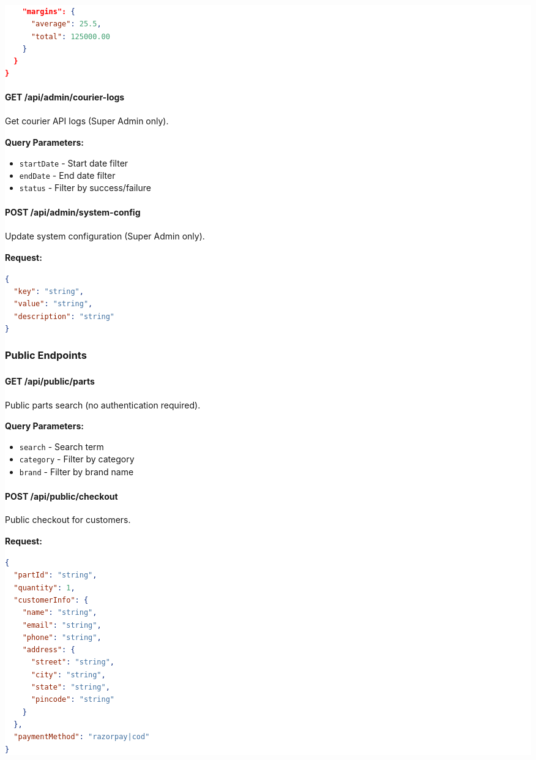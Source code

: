 ```json
    "margins": {
      "average": 25.5,
      "total": 125000.00
    }
  }
}
```

#### GET /api/admin/courier-logs
Get courier API logs (Super Admin only).

**Query Parameters:**
- `startDate` - Start date filter
- `endDate` - End date filter
- `status` - Filter by success/failure

#### POST /api/admin/system-config
Update system configuration (Super Admin only).

**Request:**
```json
{
  "key": "string",
  "value": "string",
  "description": "string"
}
```

### Public Endpoints

#### GET /api/public/parts
Public parts search (no authentication required).

**Query Parameters:**
- `search` - Search term
- `category` - Filter by category
- `brand` - Filter by brand name

#### POST /api/public/checkout
Public checkout for customers.

**Request:**
```json
{
  "partId": "string",
  "quantity": 1,
  "customerInfo": {
    "name": "string",
    "email": "string",
    "phone": "string",
    "address": {
      "street": "string",
      "city": "string",
      "state": "string",
      "pincode": "string"
    }
  },
  "paymentMethod": "razorpay|cod"
}
```

